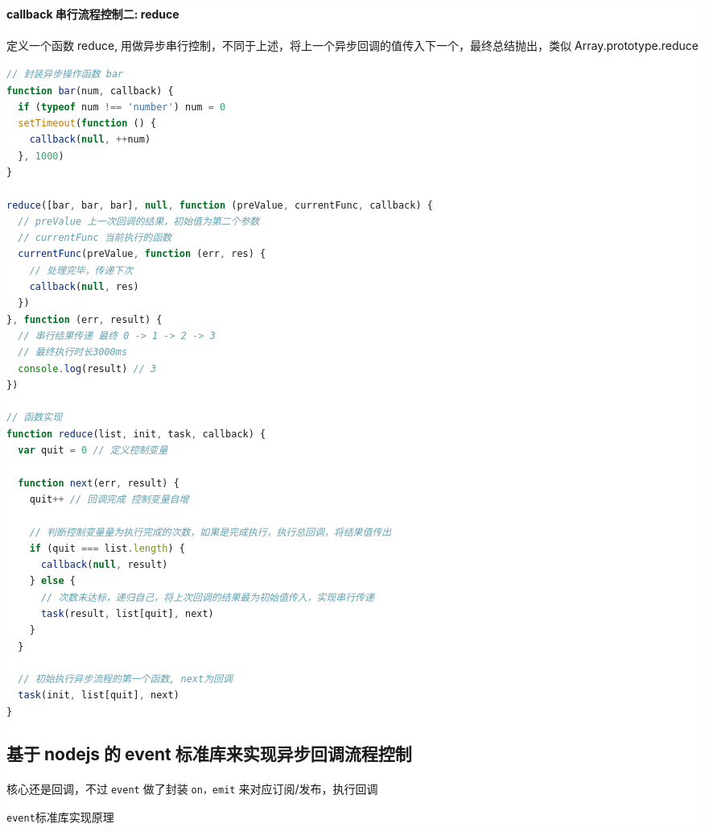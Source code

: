 #### callback 串行流程控制二: reduce

定义一个函数 reduce, 用做异步串行控制，不同于上述，将上一个异步回调的值传入下一个，最终总结抛出，类似 Array.prototype.reduce

```js
// 封装异步操作函数 bar
function bar(num, callback) {
  if (typeof num !== 'number') num = 0
  setTimeout(function () {
    callback(null, ++num)
  }, 1000)
}

reduce([bar, bar, bar], null, function (preValue, currentFunc, callback) {
  // preValue 上一次回调的结果，初始值为第二个参数
  // currentFunc 当前执行的函数
  currentFunc(preValue, function (err, res) {
    // 处理完毕，传递下次
    callback(null, res)
  })
}, function (err, result) {
  // 串行结果传递 最终 0 -> 1 -> 2 -> 3
  // 最终执行时长3000ms
  console.log(result) // 3
})

// 函数实现
function reduce(list, init, task, callback) {
  var quit = 0 // 定义控制变量

  function next(err, result) {
    quit++ // 回调完成 控制变量自增

    // 判断控制变量量为执行完成的次数，如果是完成执行，执行总回调，将结果值传出
    if (quit === list.length) {
      callback(null, result)
    } else {
      // 次数未达标，递归自己，将上次回调的结果最为初始值传入，实现串行传递
      task(result, list[quit], next)
    }
  }

  // 初始执行异步流程的第一个函数, next为回调
  task(init, list[quit], next)
}
```

## 基于 nodejs 的 event 标准库来实现异步回调流程控制

核心还是回调，不过 `event` 做了封装 `on，emit` 来对应订阅/发布，执行回调

`event`标准库实现原理
